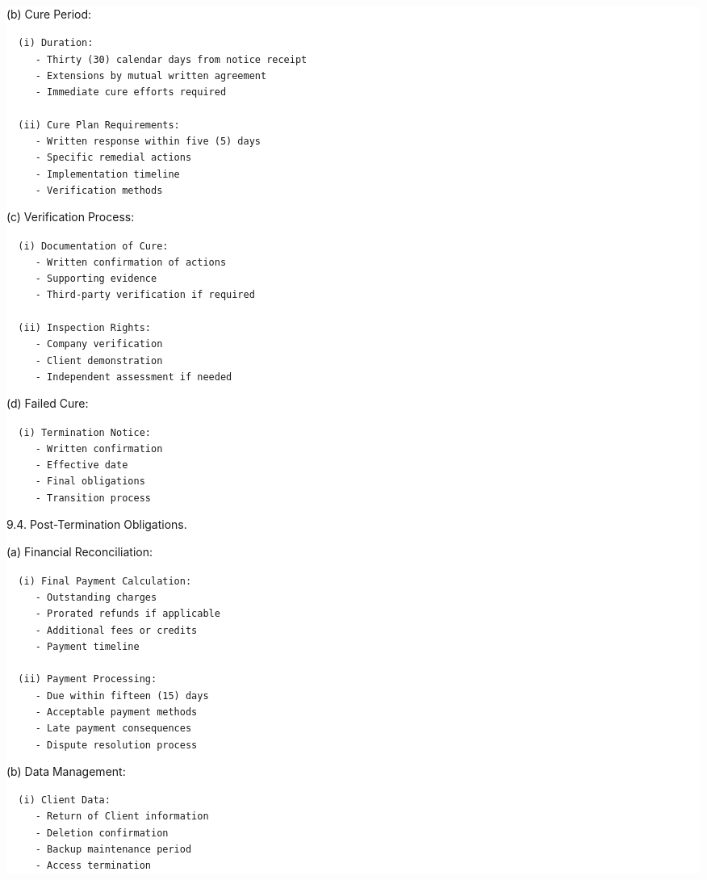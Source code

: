    (b) Cure Period:
      
      (i) Duration:
         - Thirty (30) calendar days from notice receipt
         - Extensions by mutual written agreement
         - Immediate cure efforts required
      
      (ii) Cure Plan Requirements:
         - Written response within five (5) days
         - Specific remedial actions
         - Implementation timeline
         - Verification methods

   (c) Verification Process:
      
      (i) Documentation of Cure:
         - Written confirmation of actions
         - Supporting evidence
         - Third-party verification if required
      
      (ii) Inspection Rights:
         - Company verification
         - Client demonstration
         - Independent assessment if needed

   (d) Failed Cure:
      
      (i) Termination Notice:
         - Written confirmation
         - Effective date
         - Final obligations
         - Transition process

9.4. Post-Termination Obligations.

   (a) Financial Reconciliation:
      
      (i) Final Payment Calculation:
         - Outstanding charges
         - Prorated refunds if applicable
         - Additional fees or credits
         - Payment timeline
      
      (ii) Payment Processing:
         - Due within fifteen (15) days
         - Acceptable payment methods
         - Late payment consequences
         - Dispute resolution process

   (b) Data Management:
      
      (i) Client Data:
         - Return of Client information
         - Deletion confirmation
         - Backup maintenance period
         - Access termination
      